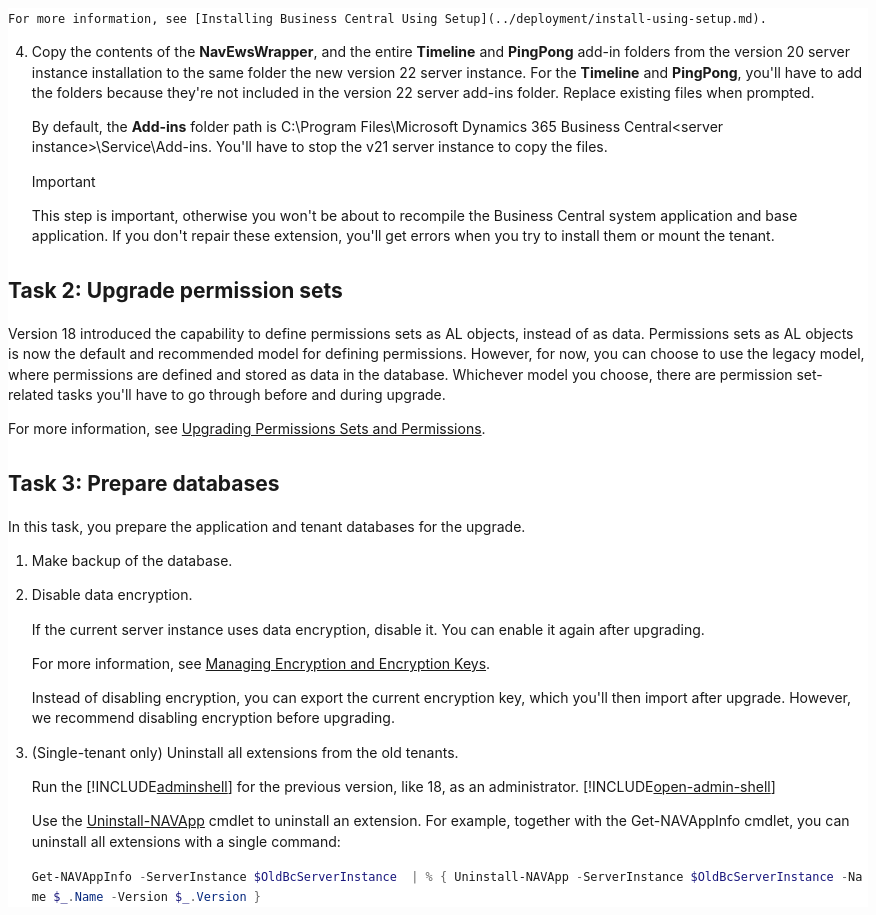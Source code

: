     For more information, see [Installing Business Central Using Setup](../deployment/install-using-setup.md).

4. Copy the contents of the **NavEwsWrapper**, and the entire **Timeline** and **PingPong** add-in folders from the version 20 server instance installation to the same folder the new version 22 server instance. For the **Timeline** and **PingPong**, you'll have to add the folders because they're not included in the version 22 server add-ins folder. Replace existing files when prompted.

   By default, the **Add-ins** folder path is C:\Program Files\Microsoft Dynamics 365 Business Central\<server instance>\Service\Add-ins. You'll have to stop the v21 server instance to copy the files.

    > [!IMPORTANT]
    > This step is important, otherwise you won't be about to recompile the Business Central system application and base application. If you don't repair these extension, you'll get errors when you try to install them or mount the tenant.

## Task 2: Upgrade permission sets

Version 18 introduced the capability to define permissions sets as AL objects, instead of as data. Permissions sets as AL objects is now the default and recommended model for defining permissions. However, for now, you can choose to use the legacy model, where permissions are defined and stored as data in the database. Whichever model you choose, there are permission set-related tasks you'll have to go through before and during upgrade.

For more information, see [Upgrading Permissions Sets and Permissions](upgrade-permissions.md).



## <a name="Preparedb"></a> Task 3: Prepare databases

In this task, you prepare the application and tenant databases for the upgrade.

1. Make backup of the database.

2. Disable data encryption.

    If the current server instance uses data encryption, disable it. You can enable it again after upgrading.

    For more information, see [Managing Encryption and Encryption Keys](how-to-export-and-import-encryption-keys.md#encryption).

    Instead of disabling encryption, you can export the current encryption key, which you'll then import after upgrade. However, we recommend disabling encryption before upgrading.

3. (Single-tenant only) Uninstall all extensions from the old tenants.

    Run the [!INCLUDE[adminshell](../developer/includes/adminshell.md)] for the previous version, like 18, as an administrator. [!INCLUDE[open-admin-shell](../developer/includes/open-admin-shell.md)]

    Use the [Uninstall-NAVApp](/powershell/module/microsoft.dynamics.nav.apps.management/uninstall-navapp) cmdlet to uninstall an extension. For example, together with the Get-NAVAppInfo cmdlet, you can uninstall all extensions with a single command:

    ```powershell 
    Get-NAVAppInfo -ServerInstance $OldBcServerInstance  | % { Uninstall-NAVApp -ServerInstance $OldBcServerInstance -Name $_.Name -Version $_.Version }
    ```
